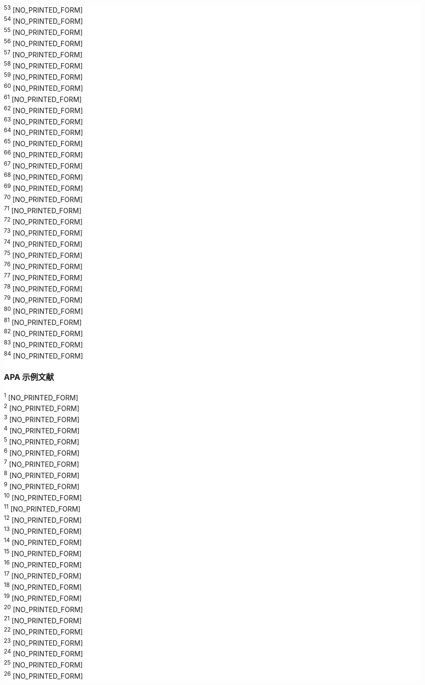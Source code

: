 <sup>53</sup> [NO_PRINTED_FORM]<br>
<sup>54</sup> [NO_PRINTED_FORM]<br>
<sup>55</sup> [NO_PRINTED_FORM]<br>
<sup>56</sup> [NO_PRINTED_FORM]<br>
<sup>57</sup> [NO_PRINTED_FORM]<br>
<sup>58</sup> [NO_PRINTED_FORM]<br>
<sup>59</sup> [NO_PRINTED_FORM]<br>
<sup>60</sup> [NO_PRINTED_FORM]<br>
<sup>61</sup> [NO_PRINTED_FORM]<br>
<sup>62</sup> [NO_PRINTED_FORM]<br>
<sup>63</sup> [NO_PRINTED_FORM]<br>
<sup>64</sup> [NO_PRINTED_FORM]<br>
<sup>65</sup> [NO_PRINTED_FORM]<br>
<sup>66</sup> [NO_PRINTED_FORM]<br>
<sup>67</sup> [NO_PRINTED_FORM]<br>
<sup>68</sup> [NO_PRINTED_FORM]<br>
<sup>69</sup> [NO_PRINTED_FORM]<br>
<sup>70</sup> [NO_PRINTED_FORM]<br>
<sup>71</sup> [NO_PRINTED_FORM]<br>
<sup>72</sup> [NO_PRINTED_FORM]<br>
<sup>73</sup> [NO_PRINTED_FORM]<br>
<sup>74</sup> [NO_PRINTED_FORM]<br>
<sup>75</sup> [NO_PRINTED_FORM]<br>
<sup>76</sup> [NO_PRINTED_FORM]<br>
<sup>77</sup> [NO_PRINTED_FORM]<br>
<sup>78</sup> [NO_PRINTED_FORM]<br>
<sup>79</sup> [NO_PRINTED_FORM]<br>
<sup>80</sup> [NO_PRINTED_FORM]<br>
<sup>81</sup> [NO_PRINTED_FORM]<br>
<sup>82</sup> [NO_PRINTED_FORM]<br>
<sup>83</sup> [NO_PRINTED_FORM]<br>
<sup>84</sup> [NO_PRINTED_FORM]<br>




### APA 示例文献



<sup>1</sup> [NO_PRINTED_FORM]<br>
<sup>2</sup> [NO_PRINTED_FORM]<br>
<sup>3</sup> [NO_PRINTED_FORM]<br>
<sup>4</sup> [NO_PRINTED_FORM]<br>
<sup>5</sup> [NO_PRINTED_FORM]<br>
<sup>6</sup> [NO_PRINTED_FORM]<br>
<sup>7</sup> [NO_PRINTED_FORM]<br>
<sup>8</sup> [NO_PRINTED_FORM]<br>
<sup>9</sup> [NO_PRINTED_FORM]<br>
<sup>10</sup> [NO_PRINTED_FORM]<br>
<sup>11</sup> [NO_PRINTED_FORM]<br>
<sup>12</sup> [NO_PRINTED_FORM]<br>
<sup>13</sup> [NO_PRINTED_FORM]<br>
<sup>14</sup> [NO_PRINTED_FORM]<br>
<sup>15</sup> [NO_PRINTED_FORM]<br>
<sup>16</sup> [NO_PRINTED_FORM]<br>
<sup>17</sup> [NO_PRINTED_FORM]<br>
<sup>18</sup> [NO_PRINTED_FORM]<br>
<sup>19</sup> [NO_PRINTED_FORM]<br>
<sup>20</sup> [NO_PRINTED_FORM]<br>
<sup>21</sup> [NO_PRINTED_FORM]<br>
<sup>22</sup> [NO_PRINTED_FORM]<br>
<sup>23</sup> [NO_PRINTED_FORM]<br>
<sup>24</sup> [NO_PRINTED_FORM]<br>
<sup>25</sup> [NO_PRINTED_FORM]<br>
<sup>26</sup> [NO_PRINTED_FORM]<br>